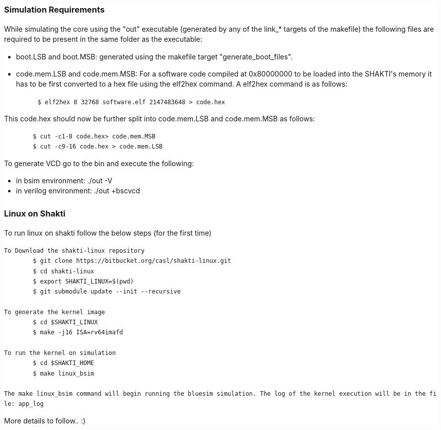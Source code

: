 ### Simulation Requirements ###

While simulating the core using the "out" executable (generated by any of the link_* targets of the makefile) the following files are required to be present in the same folder as the executable:

* boot.LSB and boot.MSB: generated using the makefile target "generate_boot_files".
* code.mem.LSB and code.mem.MSB: For a software code compiled at 0x80000000 to be loaded into the SHAKTI's memory it has to be first converted to a hex file using the elf2hex command. A elf2hex command is as follows:

            $ elf2hex 8 32768 software.elf 2147483648 > code.hex

This code.hex should now be further split into code.mem.LSB and code.mem.MSB as follows:

            $ cut -c1-8 code.hex> code.mem.MSB 
            $ cut -c9-16 code.hex > code.mem.LSB 
   
To generate VCD go to the bin and execute the following:

* in bsim environment: ./out -V
* in verilog environment: ./out +bscvcd

### Linux on Shakti ###

To run linux on shakti follow the below steps (for the first time)

    To Download the shakti-linux repository 
            $ git clone https://bitbucket.org/casl/shakti-linux.git
            $ cd shakti-linux
            $ export SHAKTI_LINUX=$(pwd)
            $ git submodule update --init --recursive
    
    To generate the kernel image 
            $ cd $SHAKTI_LINUX
            $ make -j16 ISA=rv64imafd
            
    To run the kernel on simulation
            $ cd $SHAKTI_HOME
            $ make linux_bsim
            
    The make linux_bsim command will begin running the bluesim simulation. The log of the kernel execution will be in the file: app_log 


More details to follow.. :)







































